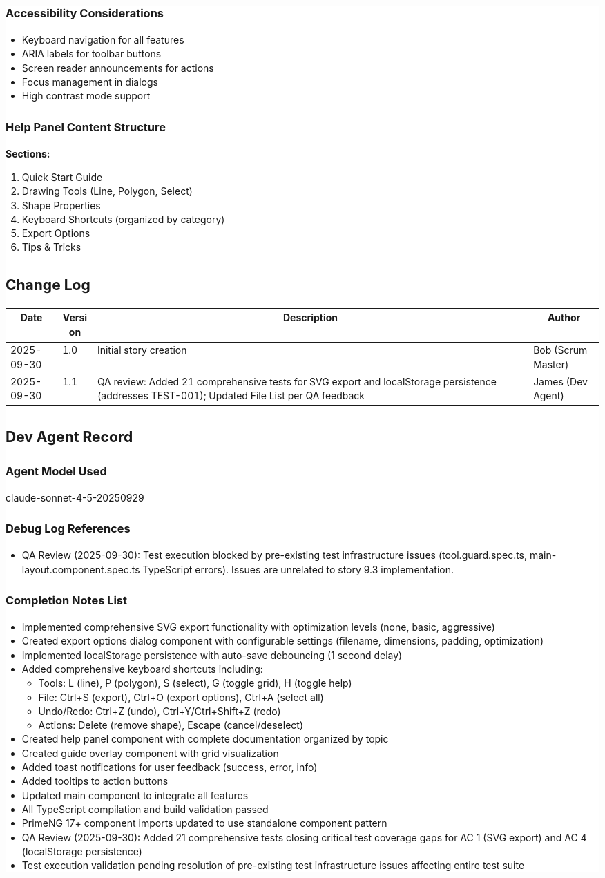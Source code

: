### Accessibility Considerations

- Keyboard navigation for all features
- ARIA labels for toolbar buttons
- Screen reader announcements for actions
- Focus management in dialogs
- High contrast mode support

### Help Panel Content Structure

**Sections:**

1. Quick Start Guide
2. Drawing Tools (Line, Polygon, Select)
3. Shape Properties
4. Keyboard Shortcuts (organized by category)
5. Export Options
6. Tips & Tricks

## Change Log

| Date       | Version | Description                                                                                                                                 | Author             |
| ---------- | ------- | ------------------------------------------------------------------------------------------------------------------------------------------- | ------------------ |
| 2025-09-30 | 1.0     | Initial story creation                                                                                                                      | Bob (Scrum Master) |
| 2025-09-30 | 1.1     | QA review: Added 21 comprehensive tests for SVG export and localStorage persistence (addresses TEST-001); Updated File List per QA feedback | James (Dev Agent)  |

## Dev Agent Record

### Agent Model Used

claude-sonnet-4-5-20250929

### Debug Log References

- QA Review (2025-09-30): Test execution blocked by pre-existing test infrastructure issues
  (tool.guard.spec.ts, main-layout.component.spec.ts TypeScript errors). Issues are unrelated to
  story 9.3 implementation.

### Completion Notes List

- Implemented comprehensive SVG export functionality with optimization levels (none, basic,
  aggressive)
- Created export options dialog component with configurable settings (filename, dimensions, padding,
  optimization)
- Implemented localStorage persistence with auto-save debouncing (1 second delay)
- Added comprehensive keyboard shortcuts including:
  - Tools: L (line), P (polygon), S (select), G (toggle grid), H (toggle help)
  - File: Ctrl+S (export), Ctrl+O (export options), Ctrl+A (select all)
  - Undo/Redo: Ctrl+Z (undo), Ctrl+Y/Ctrl+Shift+Z (redo)
  - Actions: Delete (remove shape), Escape (cancel/deselect)
- Created help panel component with complete documentation organized by topic
- Created guide overlay component with grid visualization
- Added toast notifications for user feedback (success, error, info)
- Added tooltips to action buttons
- Updated main component to integrate all features
- All TypeScript compilation and build validation passed
- PrimeNG 17+ component imports updated to use standalone component pattern
- QA Review (2025-09-30): Added 21 comprehensive tests closing critical test coverage gaps for AC 1
  (SVG export) and AC 4 (localStorage persistence)
- Test execution validation pending resolution of pre-existing test infrastructure issues affecting
  entire test suite
